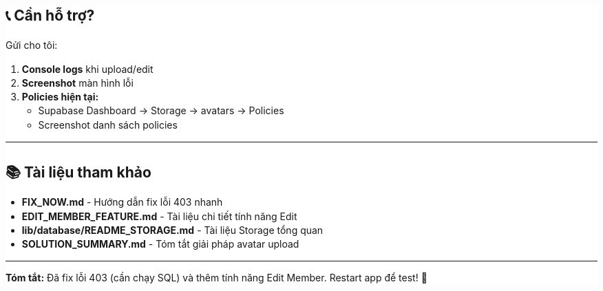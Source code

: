 
## 📞 Cần hỗ trợ?

Gửi cho tôi:

1. **Console logs** khi upload/edit
2. **Screenshot** màn hình lỗi
3. **Policies hiện tại:**
   - Supabase Dashboard → Storage → avatars → Policies
   - Screenshot danh sách policies

---

## 📚 Tài liệu tham khảo

- **FIX_NOW.md** - Hướng dẫn fix lỗi 403 nhanh
- **EDIT_MEMBER_FEATURE.md** - Tài liệu chi tiết tính năng Edit
- **lib/database/README_STORAGE.md** - Tài liệu Storage tổng quan
- **SOLUTION_SUMMARY.md** - Tóm tắt giải pháp avatar upload

---

**Tóm tắt:** Đã fix lỗi 403 (cần chạy SQL) và thêm tính năng Edit Member. Restart app để test! 🚀

